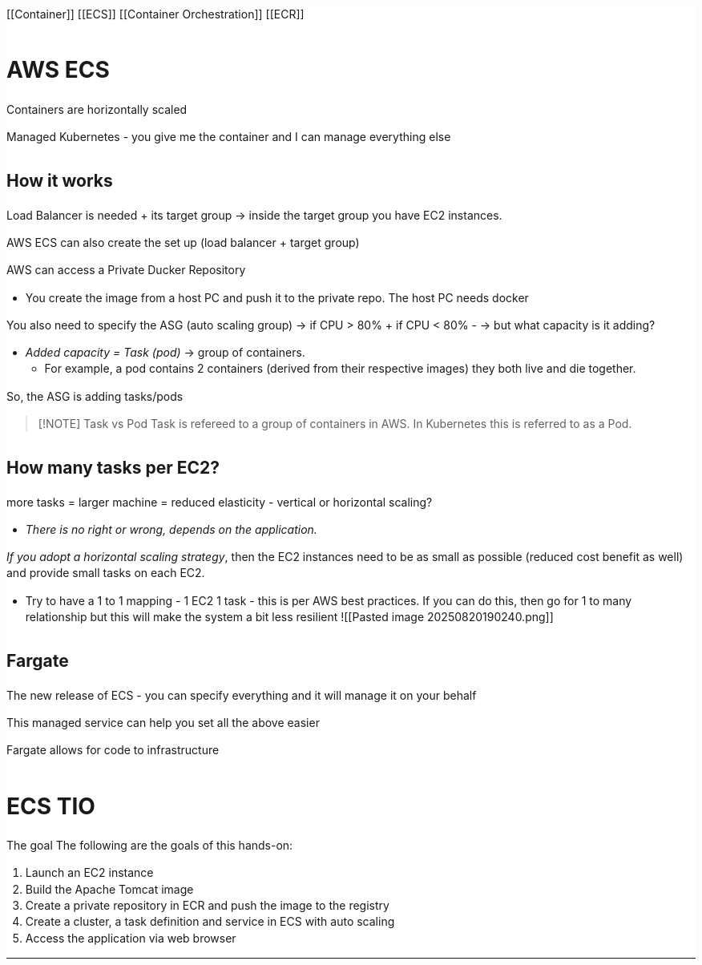 [[Container]] [[ECS]] [[Container Orchestration]] [[ECR]]
# AWS ECS
Containers are horizontally scaled 

Managed Kubernetes - you give me the container and I can manage everything else

## How it works
Load Balancer is needed + its target group -> inside the target group you have EC2 instances. 

AWS ECS can also create the set up (load balancer + target group)

AWS can access a Private Ducker Repository 
- You create the image from a host PC and push it to the private repo. The host PC needs docker 

You also need to specify the ASG (auto scaling group) -> if CPU > 80% + if CPU < 80% - -> but what capacity is it adding?
- *Added capacity = Task (pod)* -> group of containers. 
	- For example, a pod contains 2 containers (derived from their respective images) they both live and die together.  

So, the ASG is adding tasks/pods

> [!NOTE] Task vs Pod
> Task is refereed to a group of containers in AWS. In Kubernetes this is referred to as a Pod. 

## How many tasks per EC2?
more tasks = larger machine = reduced elasticity - vertical or horizontal scaling? 
- *There is no right or wrong, depends on the application.* 

*If you adopt a horizontal scaling strategy*, then the EC2 instances need to be as small as possible (reduced cost benefit as well) and provide small tasks on each EC2. 
- Try to have a 1 to 1 mapping - 1 EC2 1 task - this is per AWS best practices. If you can do this, then go for 1 to many relationship but this will make the system a bit less resilient 
![[Pasted image 20250820190240.png]]


## Fargate
The new release of ECS - you can specify everything and it will manage it on your behalf 

This managed service can help you set all the above easier 

Fargate allows for code to infrastructure 


# ECS TIO

The goal The following are the goals of this hands-on:
1. Launch an EC2 instance 
2. Build the Apache Tomcat image 
3. Create a private repository in ECR and push the image to the registry 
4. Create a cluster, a task definition and service in ECS with auto scaling 
5. Access the application via web browser

---